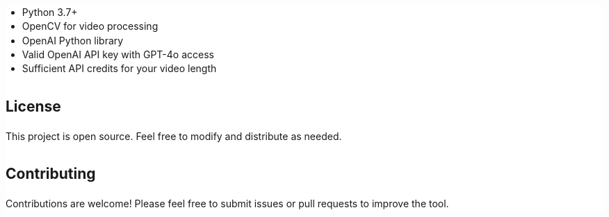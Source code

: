 - Python 3.7+
- OpenCV for video processing
- OpenAI Python library
- Valid OpenAI API key with GPT-4o access
- Sufficient API credits for your video length

## License

This project is open source. Feel free to modify and distribute as needed.

## Contributing

Contributions are welcome! Please feel free to submit issues or pull requests to improve the tool.
